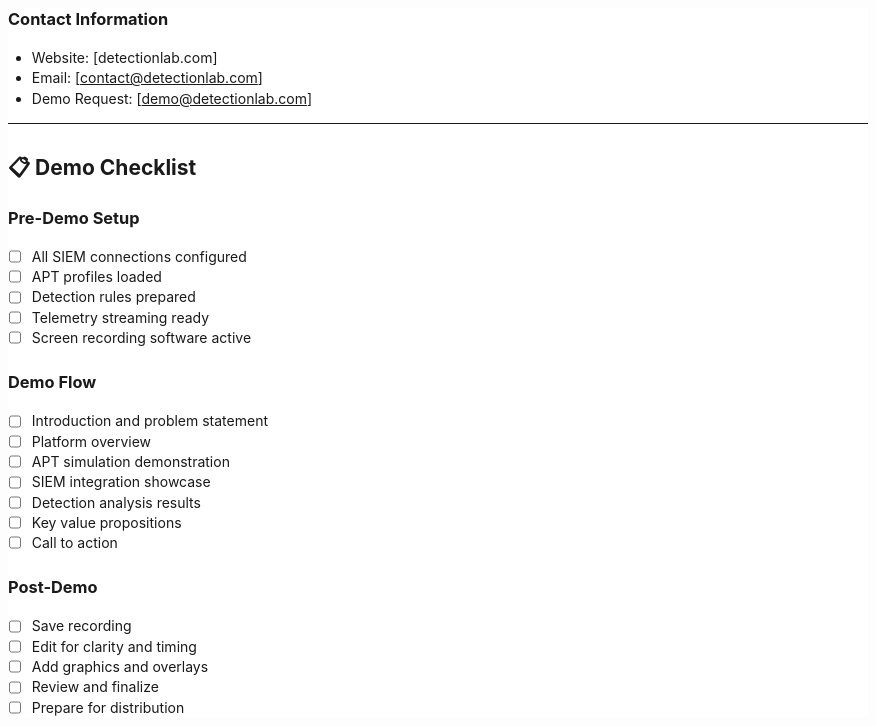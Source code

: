### **Contact Information**
- Website: [detectionlab.com]
- Email: [contact@detectionlab.com]
- Demo Request: [demo@detectionlab.com]

---

## 📋 **Demo Checklist**

### **Pre-Demo Setup**
- [ ] All SIEM connections configured
- [ ] APT profiles loaded
- [ ] Detection rules prepared
- [ ] Telemetry streaming ready
- [ ] Screen recording software active

### **Demo Flow**
- [ ] Introduction and problem statement
- [ ] Platform overview
- [ ] APT simulation demonstration
- [ ] SIEM integration showcase
- [ ] Detection analysis results
- [ ] Key value propositions
- [ ] Call to action

### **Post-Demo**
- [ ] Save recording
- [ ] Edit for clarity and timing
- [ ] Add graphics and overlays
- [ ] Review and finalize
- [ ] Prepare for distribution 